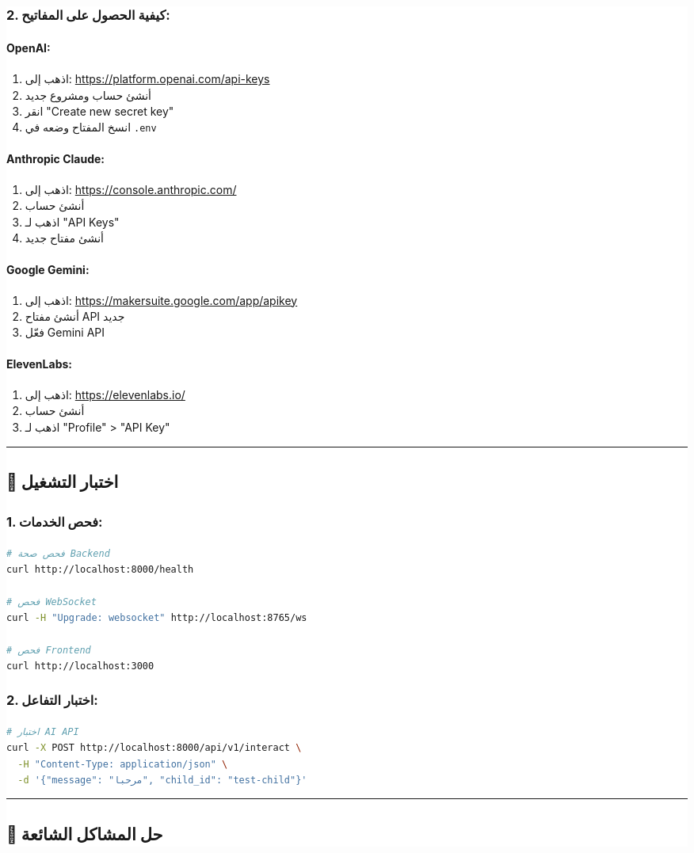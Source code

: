 ### **2. كيفية الحصول على المفاتيح:**

#### **OpenAI:**
1. اذهب إلى: https://platform.openai.com/api-keys
2. أنشئ حساب ومشروع جديد
3. انقر "Create new secret key"
4. انسخ المفتاح وضعه في `.env`

#### **Anthropic Claude:**
1. اذهب إلى: https://console.anthropic.com/
2. أنشئ حساب
3. اذهب لـ "API Keys"
4. أنشئ مفتاح جديد

#### **Google Gemini:**
1. اذهب إلى: https://makersuite.google.com/app/apikey
2. أنشئ مفتاح API جديد
3. فعّل Gemini API

#### **ElevenLabs:**
1. اذهب إلى: https://elevenlabs.io/
2. أنشئ حساب
3. اذهب لـ "Profile" > "API Key"

---

## 🧪 **اختبار التشغيل**

### **1. فحص الخدمات:**
```bash
# فحص صحة Backend
curl http://localhost:8000/health

# فحص WebSocket
curl -H "Upgrade: websocket" http://localhost:8765/ws

# فحص Frontend
curl http://localhost:3000
```

### **2. اختبار التفاعل:**
```bash
# اختبار AI API
curl -X POST http://localhost:8000/api/v1/interact \
  -H "Content-Type: application/json" \
  -d '{"message": "مرحبا", "child_id": "test-child"}'
```

---

## 🐛 **حل المشاكل الشائعة**
